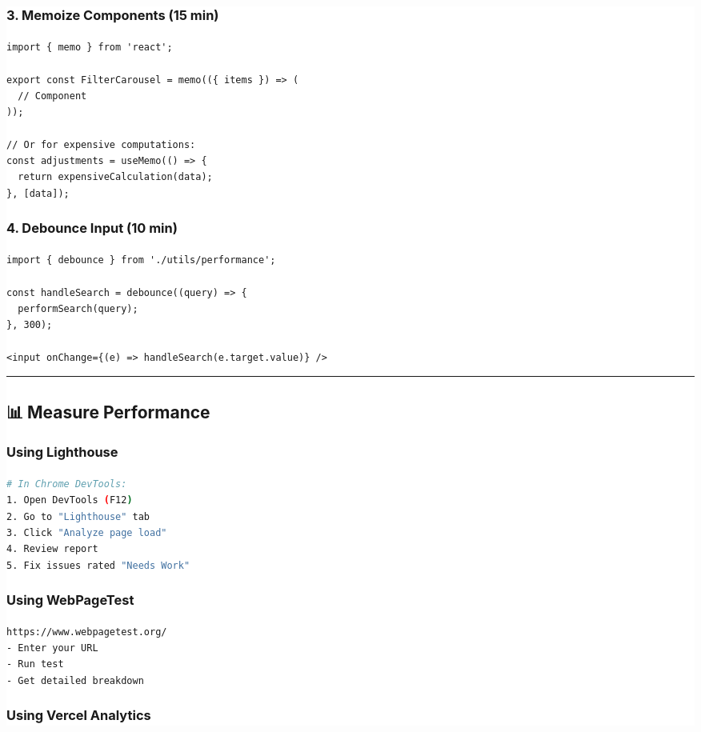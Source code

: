 ### **3. Memoize Components** (15 min)

```tsx
import { memo } from 'react';

export const FilterCarousel = memo(({ items }) => (
  // Component
));

// Or for expensive computations:
const adjustments = useMemo(() => {
  return expensiveCalculation(data);
}, [data]);
```

### **4. Debounce Input** (10 min)

```tsx
import { debounce } from './utils/performance';

const handleSearch = debounce((query) => {
  performSearch(query);
}, 300);

<input onChange={(e) => handleSearch(e.target.value)} />
```

---

## 📊 Measure Performance

### **Using Lighthouse**

```bash
# In Chrome DevTools:
1. Open DevTools (F12)
2. Go to "Lighthouse" tab
3. Click "Analyze page load"
4. Review report
5. Fix issues rated "Needs Work"
```

### **Using WebPageTest**

```
https://www.webpagetest.org/
- Enter your URL
- Run test
- Get detailed breakdown
```

### **Using Vercel Analytics**
